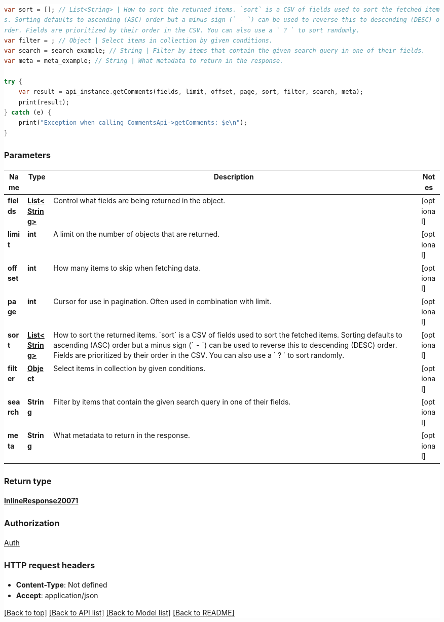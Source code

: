 ```dart
var sort = []; // List<String> | How to sort the returned items. `sort` is a CSV of fields used to sort the fetched items. Sorting defaults to ascending (ASC) order but a minus sign (` - `) can be used to reverse this to descending (DESC) order. Fields are prioritized by their order in the CSV. You can also use a ` ? ` to sort randomly. 
var filter = ; // Object | Select items in collection by given conditions.
var search = search_example; // String | Filter by items that contain the given search query in one of their fields.
var meta = meta_example; // String | What metadata to return in the response.

try {
    var result = api_instance.getComments(fields, limit, offset, page, sort, filter, search, meta);
    print(result);
} catch (e) {
    print("Exception when calling CommentsApi->getComments: $e\n");
}
```

### Parameters

Name | Type | Description  | Notes
------------- | ------------- | ------------- | -------------
 **fields** | [**List&lt;String&gt;**](String.md)| Control what fields are being returned in the object. | [optional] 
 **limit** | **int**| A limit on the number of objects that are returned. | [optional] 
 **offset** | **int**| How many items to skip when fetching data. | [optional] 
 **page** | **int**| Cursor for use in pagination. Often used in combination with limit. | [optional] 
 **sort** | [**List&lt;String&gt;**](String.md)| How to sort the returned items. &#x60;sort&#x60; is a CSV of fields used to sort the fetched items. Sorting defaults to ascending (ASC) order but a minus sign (&#x60; - &#x60;) can be used to reverse this to descending (DESC) order. Fields are prioritized by their order in the CSV. You can also use a &#x60; ? &#x60; to sort randomly.  | [optional] 
 **filter** | [**Object**](.md)| Select items in collection by given conditions. | [optional] 
 **search** | **String**| Filter by items that contain the given search query in one of their fields. | [optional] 
 **meta** | **String**| What metadata to return in the response. | [optional] 

### Return type

[**InlineResponse20071**](InlineResponse20071.md)

### Authorization

[Auth](../README.md#Auth)

### HTTP request headers

 - **Content-Type**: Not defined
 - **Accept**: application/json

[[Back to top]](#) [[Back to API list]](../README.md#documentation-for-api-endpoints) [[Back to Model list]](../README.md#documentation-for-models) [[Back to README]](../README.md)
